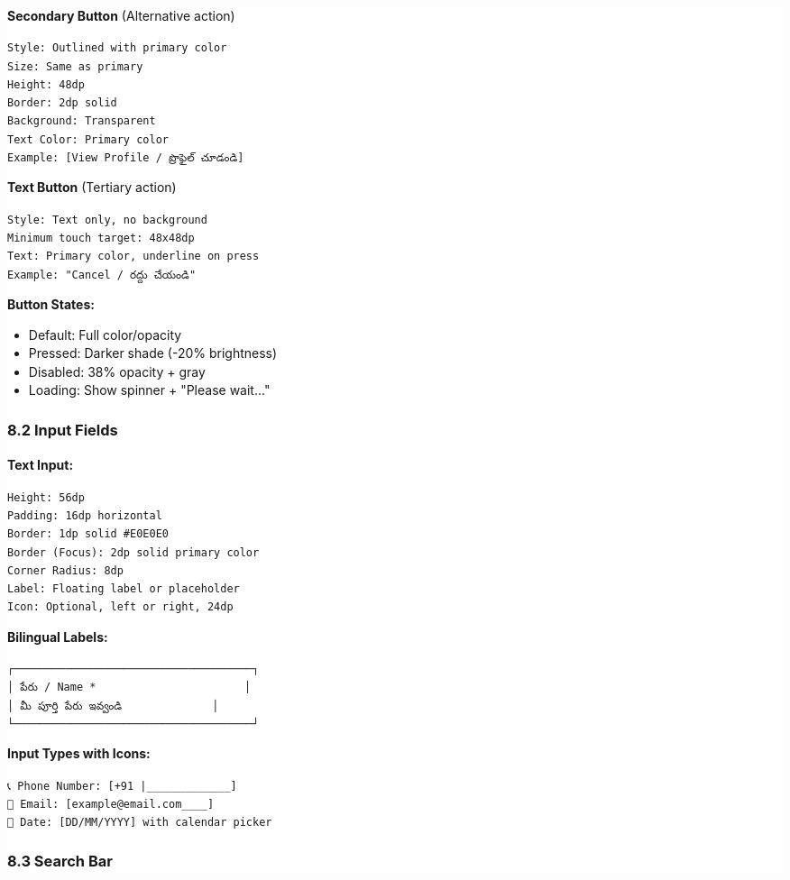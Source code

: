 **Secondary Button** (Alternative action)
```
Style: Outlined with primary color
Size: Same as primary
Height: 48dp
Border: 2dp solid
Background: Transparent
Text Color: Primary color
Example: [View Profile / ప్రొఫైల్ చూడండి]
```

**Text Button** (Tertiary action)
```
Style: Text only, no background
Minimum touch target: 48x48dp
Text: Primary color, underline on press
Example: "Cancel / రద్దు చేయండి"
```

**Button States:**
- Default: Full color/opacity
- Pressed: Darker shade (-20% brightness)
- Disabled: 38% opacity + gray
- Loading: Show spinner + "Please wait..."

### 8.2 Input Fields

**Text Input:**
```
Height: 56dp
Padding: 16dp horizontal
Border: 1dp solid #E0E0E0
Border (Focus): 2dp solid primary color
Corner Radius: 8dp
Label: Floating label or placeholder
Icon: Optional, left or right, 24dp
```

**Bilingual Labels:**
```
┌─────────────────────────────────────┐
│ పేరు / Name *                       │
│ మీ పూర్తి పేరు ఇవ్వండి              │
└─────────────────────────────────────┘
```

**Input Types with Icons:**
```
📞 Phone Number: [+91 |_____________]
📧 Email: [example@email.com____]
📅 Date: [DD/MM/YYYY] with calendar picker
```

### 8.3 Search Bar
